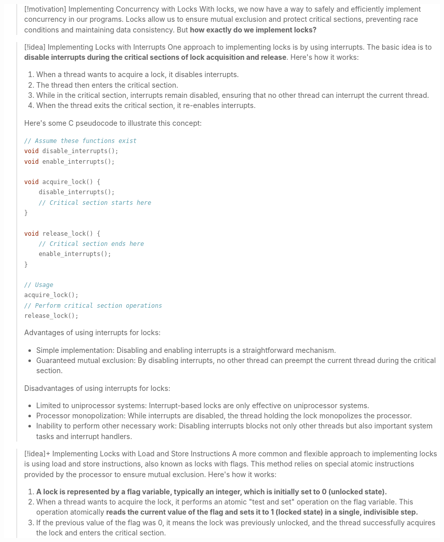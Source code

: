 > [!motivation] Implementing Concurrency with Locks
> With locks, we now have a way to safely and efficiently implement concurrency in our programs. Locks allow us to ensure mutual exclusion and protect critical sections, preventing race conditions and maintaining data consistency. But **how exactly do we implement locks?**

> [!idea] Implementing Locks with Interrupts
> One approach to implementing locks is by using interrupts. The basic idea is to **disable interrupts during the critical sections of lock acquisition and release**. Here's how it works:
>
> 1. When a thread wants to acquire a lock, it disables interrupts.
> 2. The thread then enters the critical section.
> 3. While in the critical section, interrupts remain disabled, ensuring that no other thread can interrupt the current thread.
> 4. When the thread exits the critical section, it re-enables interrupts.
>
> Here's some C pseudocode to illustrate this concept:
>
> ```c
> // Assume these functions exist
> void disable_interrupts();
> void enable_interrupts();
>
> void acquire_lock() {
>     disable_interrupts();
>     // Critical section starts here
> }
>
> void release_lock() {
>     // Critical section ends here
>     enable_interrupts();
> }
>
> // Usage
> acquire_lock();
> // Perform critical section operations
> release_lock();
> ```
>
> Advantages of using interrupts for locks:
> - Simple implementation: Disabling and enabling interrupts is a straightforward mechanism.
> - Guaranteed mutual exclusion: By disabling interrupts, no other thread can preempt the current thread during the critical section.
>
> Disadvantages of using interrupts for locks:
> - Limited to uniprocessor systems: Interrupt-based locks are only effective on uniprocessor systems.
> - Processor monopolization: While interrupts are disabled, the thread holding the lock monopolizes the processor.
> - Inability to perform other necessary work: Disabling interrupts blocks not only other threads but also important system tasks and interrupt handlers.

> [!idea]+ Implementing Locks with Load and Store Instructions
> A more common and flexible approach to implementing locks is using load and store instructions, also known as locks with flags. This method relies on special atomic instructions provided by the processor to ensure mutual exclusion. Here's how it works:
>
> 1. **A lock is represented by a flag variable, typically an integer, which is initially set to 0 (unlocked state).**
> 2. When a thread wants to acquire the lock, it performs an atomic "test and set" operation on the flag variable. This operation atomically **reads the current value of the flag and sets it to 1 (locked state) in a single, indivisible step.**
> 3. If the previous value of the flag was 0, it means the lock was previously unlocked, and the thread successfully acquires the lock and enters the critical section.
